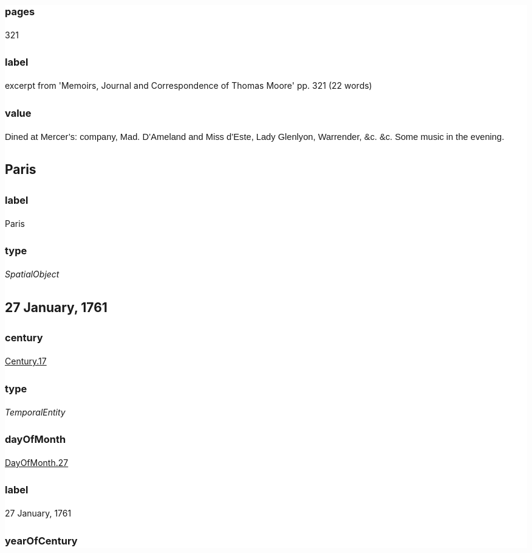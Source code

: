 ### pages


321

### label


excerpt from 'Memoirs, Journal and Correspondence of Thomas Moore' pp. 321 (22 words)

### value


<p><span style="font-size: 11.0pt; line-height: 115%; font-family: 'Calibri',sans-serif; mso-ascii-theme-font: minor-latin; mso-fareast-font-family: Calibri; mso-fareast-theme-font: minor-latin; mso-hansi-theme-font: minor-latin; mso-bidi-font-family: 'Times New Roman'; mso-bidi-theme-font: minor-bidi; mso-ansi-language: EN-GB; mso-fareast-language: EN-US; mso-bidi-language: AR-SA;">Dined at Mercer&rsquo;s: company, Mad. D&rsquo;Ameland and Miss d&rsquo;Este, Lady Glenlyon, Warrender, &amp;c. &amp;c. Some music in the evening.</span></p>

## Paris

### label


Paris

### type


*SpatialObject*

## 27 January, 1761

### century


[Century.17](#Century.17)

### type


*TemporalEntity*

### dayOfMonth


[DayOfMonth.27](#DayOfMonth.27)

### label


27 January, 1761

### yearOfCentury

